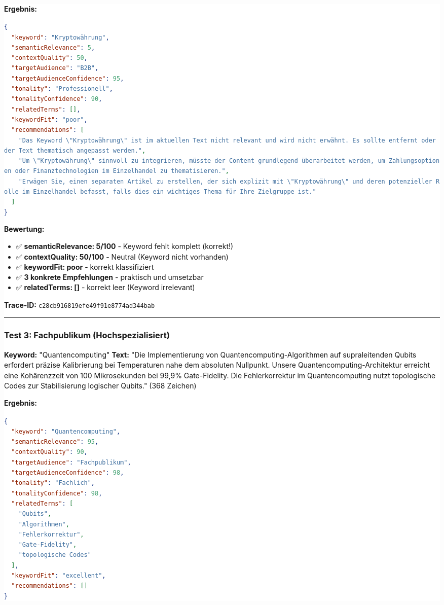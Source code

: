 **Ergebnis:**
```json
{
  "keyword": "Kryptowährung",
  "semanticRelevance": 5,
  "contextQuality": 50,
  "targetAudience": "B2B",
  "targetAudienceConfidence": 95,
  "tonality": "Professionell",
  "tonalityConfidence": 90,
  "relatedTerms": [],
  "keywordFit": "poor",
  "recommendations": [
    "Das Keyword \"Kryptowährung\" ist im aktuellen Text nicht relevant und wird nicht erwähnt. Es sollte entfernt oder der Text thematisch angepasst werden.",
    "Um \"Kryptowährung\" sinnvoll zu integrieren, müsste der Content grundlegend überarbeitet werden, um Zahlungsoptionen oder Finanztechnologien im Einzelhandel zu thematisieren.",
    "Erwägen Sie, einen separaten Artikel zu erstellen, der sich explizit mit \"Kryptowährung\" und deren potenzieller Rolle im Einzelhandel befasst, falls dies ein wichtiges Thema für Ihre Zielgruppe ist."
  ]
}
```

**Bewertung:**
- ✅ **semanticRelevance: 5/100** - Keyword fehlt komplett (korrekt!)
- ✅ **contextQuality: 50/100** - Neutral (Keyword nicht vorhanden)
- ✅ **keywordFit: poor** - korrekt klassifiziert
- ✅ **3 konkrete Empfehlungen** - praktisch und umsetzbar
- ✅ **relatedTerms: []** - korrekt leer (Keyword irrelevant)

**Trace-ID:** `c28cb916819efe49f91e8774ad344bab`

---

### Test 3: Fachpublikum (Hochspezialisiert)

**Keyword:** "Quantencomputing"
**Text:** "Die Implementierung von Quantencomputing-Algorithmen auf supraleitenden Qubits erfordert präzise Kalibrierung bei Temperaturen nahe dem absoluten Nullpunkt. Unsere Quantencomputing-Architektur erreicht eine Kohärenzzeit von 100 Mikrosekunden bei 99,9% Gate-Fidelity. Die Fehlerkorrektur im Quantencomputing nutzt topologische Codes zur Stabilisierung logischer Qubits." (368 Zeichen)

**Ergebnis:**
```json
{
  "keyword": "Quantencomputing",
  "semanticRelevance": 95,
  "contextQuality": 90,
  "targetAudience": "Fachpublikum",
  "targetAudienceConfidence": 98,
  "tonality": "Fachlich",
  "tonalityConfidence": 98,
  "relatedTerms": [
    "Qubits",
    "Algorithmen",
    "Fehlerkorrektur",
    "Gate-Fidelity",
    "topologische Codes"
  ],
  "keywordFit": "excellent",
  "recommendations": []
}
```
